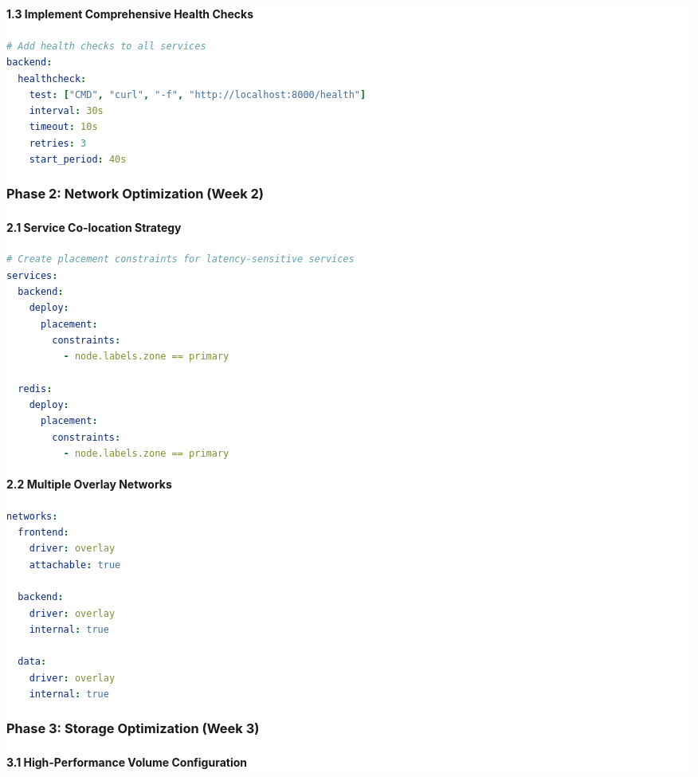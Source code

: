 #### 1.3 Implement Comprehensive Health Checks

```yaml
# Add health checks to all services
backend:
  healthcheck:
    test: ["CMD", "curl", "-f", "http://localhost:8000/health"]
    interval: 30s
    timeout: 10s
    retries: 3
    start_period: 40s
```

### Phase 2: Network Optimization (Week 2)

#### 2.1 Service Co-location Strategy

```yaml
# Create placement constraints for latency-sensitive services
services:
  backend:
    deploy:
      placement:
        constraints:
          - node.labels.zone == primary

  redis:
    deploy:
      placement:
        constraints:
          - node.labels.zone == primary
```

#### 2.2 Multiple Overlay Networks

```yaml
networks:
  frontend:
    driver: overlay
    attachable: true

  backend:
    driver: overlay
    internal: true

  data:
    driver: overlay
    internal: true
```

### Phase 3: Storage Optimization (Week 3)

#### 3.1 High-Performance Volume Configuration
